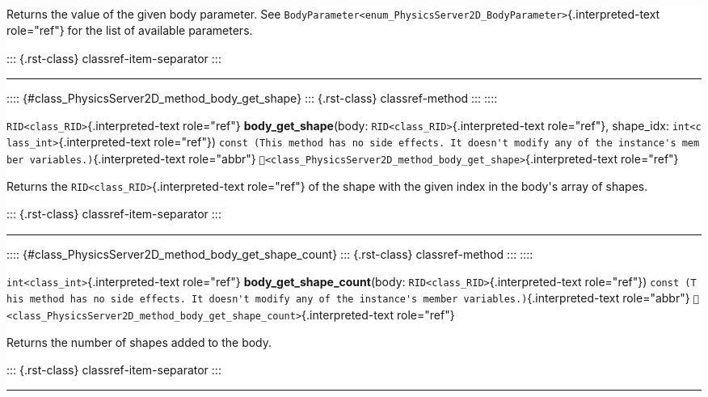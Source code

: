Returns the value of the given body parameter. See
`BodyParameter<enum_PhysicsServer2D_BodyParameter>`{.interpreted-text
role="ref"} for the list of available parameters.

::: {.rst-class}
classref-item-separator
:::

------------------------------------------------------------------------

:::: {#class_PhysicsServer2D_method_body_get_shape}
::: {.rst-class}
classref-method
:::
::::

`RID<class_RID>`{.interpreted-text role="ref"} **body_get_shape**(body:
`RID<class_RID>`{.interpreted-text role="ref"}, shape_idx:
`int<class_int>`{.interpreted-text role="ref"})
`const (This method has no side effects. It doesn't modify any of the instance's member variables.)`{.interpreted-text
role="abbr"}
`🔗<class_PhysicsServer2D_method_body_get_shape>`{.interpreted-text
role="ref"}

Returns the `RID<class_RID>`{.interpreted-text role="ref"} of the shape
with the given index in the body\'s array of shapes.

::: {.rst-class}
classref-item-separator
:::

------------------------------------------------------------------------

:::: {#class_PhysicsServer2D_method_body_get_shape_count}
::: {.rst-class}
classref-method
:::
::::

`int<class_int>`{.interpreted-text role="ref"}
**body_get_shape_count**(body: `RID<class_RID>`{.interpreted-text
role="ref"})
`const (This method has no side effects. It doesn't modify any of the instance's member variables.)`{.interpreted-text
role="abbr"}
`🔗<class_PhysicsServer2D_method_body_get_shape_count>`{.interpreted-text
role="ref"}

Returns the number of shapes added to the body.

::: {.rst-class}
classref-item-separator
:::

------------------------------------------------------------------------
